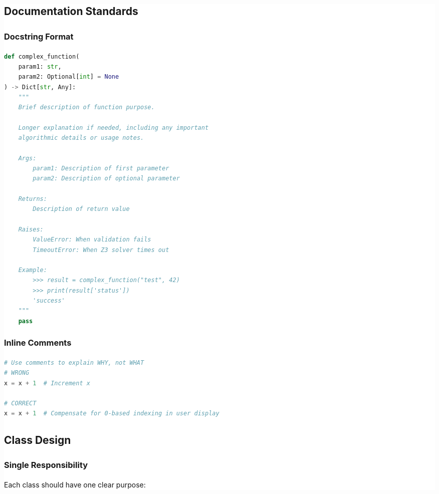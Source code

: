 ## Documentation Standards

### Docstring Format

```python
def complex_function(
    param1: str,
    param2: Optional[int] = None
) -> Dict[str, Any]:
    """
    Brief description of function purpose.
    
    Longer explanation if needed, including any important
    algorithmic details or usage notes.
    
    Args:
        param1: Description of first parameter
        param2: Description of optional parameter
        
    Returns:
        Description of return value
        
    Raises:
        ValueError: When validation fails
        TimeoutError: When Z3 solver times out
        
    Example:
        >>> result = complex_function("test", 42)
        >>> print(result['status'])
        'success'
    """
    pass
```

### Inline Comments

```python
# Use comments to explain WHY, not WHAT
# WRONG
x = x + 1  # Increment x

# CORRECT  
x = x + 1  # Compensate for 0-based indexing in user display
```

## Class Design

### Single Responsibility

Each class should have one clear purpose:
